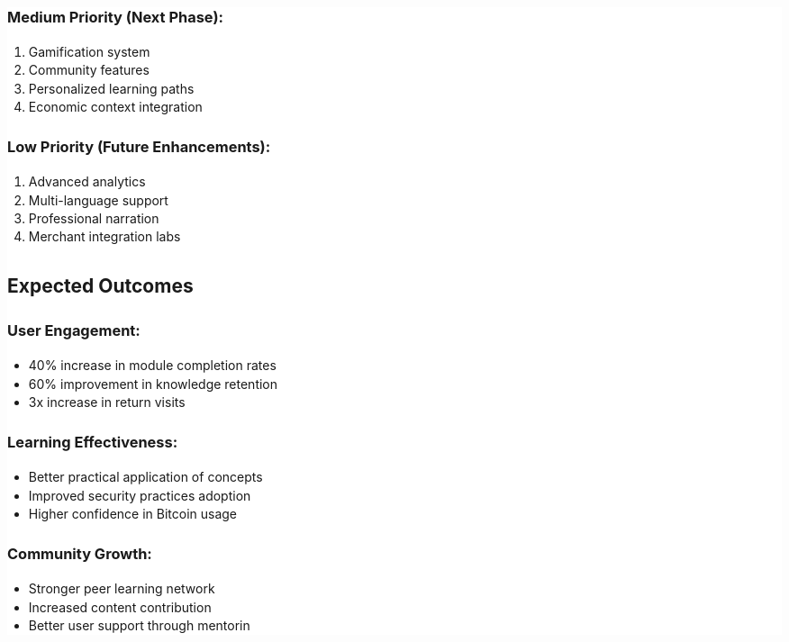 ### Medium Priority (Next Phase):
1. Gamification system
2. Community features
3. Personalized learning paths
4. Economic context integration

### Low Priority (Future Enhancements):
1. Advanced analytics
2. Multi-language support
3. Professional narration
4. Merchant integration labs

## Expected Outcomes

### User Engagement:
- 40% increase in module completion rates
- 60% improvement in knowledge retention
- 3x increase in return visits

### Learning Effectiveness:
- Better practical application of concepts
- Improved security practices adoption
- Higher confidence in Bitcoin usage

### Community Growth:
- Stronger peer learning network
- Increased content contribution
- Better user support through mentorin